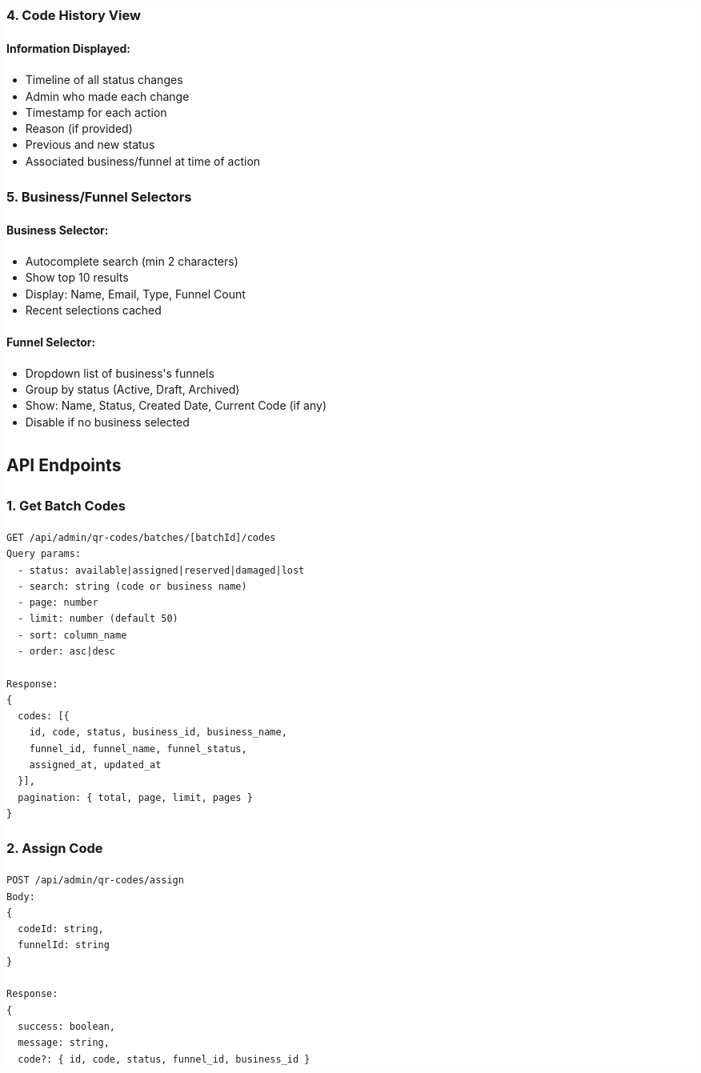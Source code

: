 ### 4. Code History View

#### Information Displayed:
- Timeline of all status changes
- Admin who made each change
- Timestamp for each action
- Reason (if provided)
- Previous and new status
- Associated business/funnel at time of action

### 5. Business/Funnel Selectors

#### Business Selector:
- Autocomplete search (min 2 characters)
- Show top 10 results
- Display: Name, Email, Type, Funnel Count
- Recent selections cached

#### Funnel Selector:
- Dropdown list of business's funnels
- Group by status (Active, Draft, Archived)
- Show: Name, Status, Created Date, Current Code (if any)
- Disable if no business selected

## API Endpoints

### 1. Get Batch Codes
```
GET /api/admin/qr-codes/batches/[batchId]/codes
Query params:
  - status: available|assigned|reserved|damaged|lost
  - search: string (code or business name)
  - page: number
  - limit: number (default 50)
  - sort: column_name
  - order: asc|desc

Response:
{
  codes: [{
    id, code, status, business_id, business_name,
    funnel_id, funnel_name, funnel_status,
    assigned_at, updated_at
  }],
  pagination: { total, page, limit, pages }
}
```

### 2. Assign Code
```
POST /api/admin/qr-codes/assign
Body:
{
  codeId: string,
  funnelId: string
}

Response:
{
  success: boolean,
  message: string,
  code?: { id, code, status, funnel_id, business_id }
```